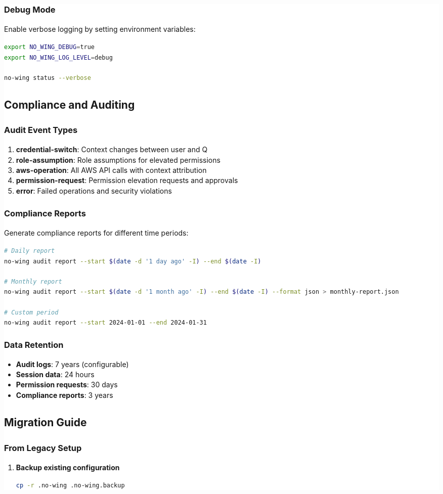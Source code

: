 ### Debug Mode

Enable verbose logging by setting environment variables:

```bash
export NO_WING_DEBUG=true
export NO_WING_LOG_LEVEL=debug

no-wing status --verbose
```

## Compliance and Auditing

### Audit Event Types

1. **credential-switch**: Context changes between user and Q
2. **role-assumption**: Role assumptions for elevated permissions
3. **aws-operation**: All AWS API calls with context attribution
4. **permission-request**: Permission elevation requests and approvals
5. **error**: Failed operations and security violations

### Compliance Reports

Generate compliance reports for different time periods:

```bash
# Daily report
no-wing audit report --start $(date -d '1 day ago' -I) --end $(date -I)

# Monthly report
no-wing audit report --start $(date -d '1 month ago' -I) --end $(date -I) --format json > monthly-report.json

# Custom period
no-wing audit report --start 2024-01-01 --end 2024-01-31
```

### Data Retention

- **Audit logs**: 7 years (configurable)
- **Session data**: 24 hours
- **Permission requests**: 30 days
- **Compliance reports**: 3 years

## Migration Guide

### From Legacy Setup

1. **Backup existing configuration**
   ```bash
   cp -r .no-wing .no-wing.backup
   ```
